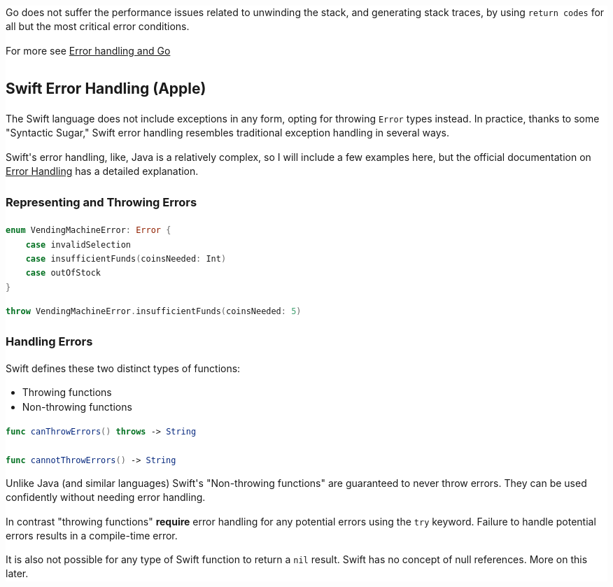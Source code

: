 Go does not suffer the performance issues related to unwinding the stack, and generating stack traces, by using
`return codes` for all but the most critical error conditions.

For more see [Error handling and Go](https://go.dev/blog/error-handling-and-go)

## Swift Error Handling (Apple)

The Swift language does not include exceptions in any form, opting for throwing `Error` types instead. In practice,
thanks to some "Syntactic Sugar," Swift error handling resembles traditional exception handling in several ways.

Swift's error handling, like, Java is a relatively complex, so I will include a few examples here, but the official
documentation on
[Error Handling](https://docs.swift.org/swift-book/documentation/the-swift-programming-language/errorhandling/)
has a detailed explanation.

### Representing and Throwing Errors

```swift
enum VendingMachineError: Error {
    case invalidSelection
    case insufficientFunds(coinsNeeded: Int)
    case outOfStock
}
```

```swift
throw VendingMachineError.insufficientFunds(coinsNeeded: 5)
```

### Handling Errors

Swift defines these two distinct types of functions:

- Throwing functions
- Non-throwing functions

```swift
func canThrowErrors() throws -> String

func cannotThrowErrors() -> String
```

Unlike Java (and similar languages) Swift's "Non-throwing functions" are guaranteed to never throw errors. They can be
used confidently without needing error handling.

In contrast "throwing functions" **require** error handling for any potential errors using the `try` keyword. Failure to
handle potential errors results in a compile-time error.

It is also not possible for any type of Swift function to return a `nil` result. Swift has no concept of null
references. More on this later.
